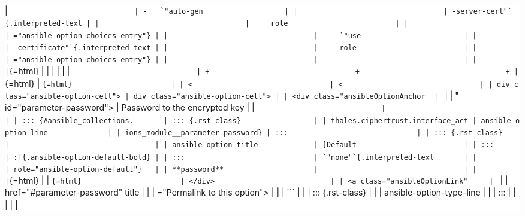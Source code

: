 | ```                              | -   `"auto-gen                   |
|                                  | -server-cert"`{.interpreted-text |
|                                  |     role                         |
|                                  | ="ansible-option-choices-entry"} |
|                                  | -   `"use                        |
|                                  | -certificate"`{.interpreted-text |
|                                  |     role                         |
|                                  | ="ansible-option-choices-entry"} |
|                                  |                                  |
|                                  | ```{=html}                       |
|                                  | </div>                           |
|                                  | ```                              |
+----------------------------------+----------------------------------+
| ```{=html}                       | ```{=html}                       |
| <                                | <                                |
| div class="ansible-option-cell"> | div class="ansible-option-cell"> |
| <div class="ansibleOptionAnchor  | ```                              |
| " id="parameter-password"></div> | Password to the encrypted key    |
| ```                              |                                  |
| ::: {#ansible_collections.       | ::: {.rst-class}                 |
| thales.ciphertrust.interface_act | ansible-option-line              |
| ions_module__parameter-password} | :::                              |
| ::: {.rst-class}                 |                                  |
| ansible-option-title             | [Default                         |
| :::                              | :]{.ansible-option-default-bold} |
| :::                              | `"none"`{.interpreted-text       |
|                                  | role="ansible-option-default"}   |
| **password**                     |                                  |
|                                  | ```{=html}                       |
| ```{=html}                       | </div>                           |
| <a class="ansibleOptionLink"     | ```                              |
| href="#parameter-password" title |                                  |
| ="Permalink to this option"></a> |                                  |
| ```                              |                                  |
| ::: {.rst-class}                 |                                  |
| ansible-option-type-line         |                                  |
| :::                              |                                  |
|                                  |                                  |